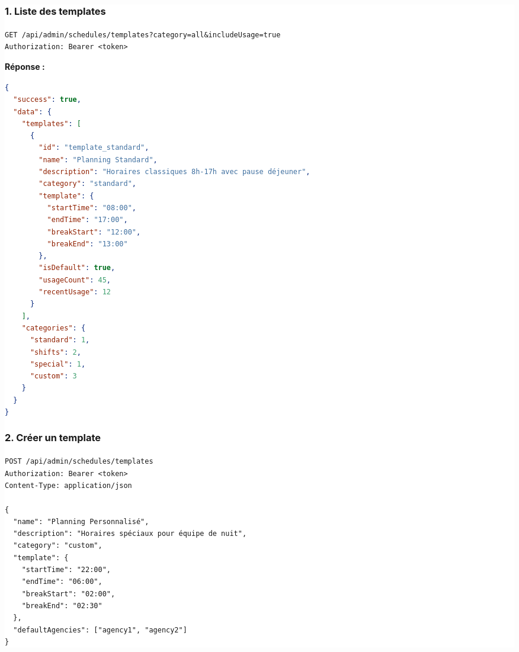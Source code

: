 ### **1. Liste des templates**

```http
GET /api/admin/schedules/templates?category=all&includeUsage=true
Authorization: Bearer <token>
```

**Réponse :**

```json
{
  "success": true,
  "data": {
    "templates": [
      {
        "id": "template_standard",
        "name": "Planning Standard",
        "description": "Horaires classiques 8h-17h avec pause déjeuner",
        "category": "standard",
        "template": {
          "startTime": "08:00",
          "endTime": "17:00",
          "breakStart": "12:00",
          "breakEnd": "13:00"
        },
        "isDefault": true,
        "usageCount": 45,
        "recentUsage": 12
      }
    ],
    "categories": {
      "standard": 1,
      "shifts": 2,
      "special": 1,
      "custom": 3
    }
  }
}
```

### **2. Créer un template**

```http
POST /api/admin/schedules/templates
Authorization: Bearer <token>
Content-Type: application/json

{
  "name": "Planning Personnalisé",
  "description": "Horaires spéciaux pour équipe de nuit",
  "category": "custom",
  "template": {
    "startTime": "22:00",
    "endTime": "06:00",
    "breakStart": "02:00",
    "breakEnd": "02:30"
  },
  "defaultAgencies": ["agency1", "agency2"]
}
```
